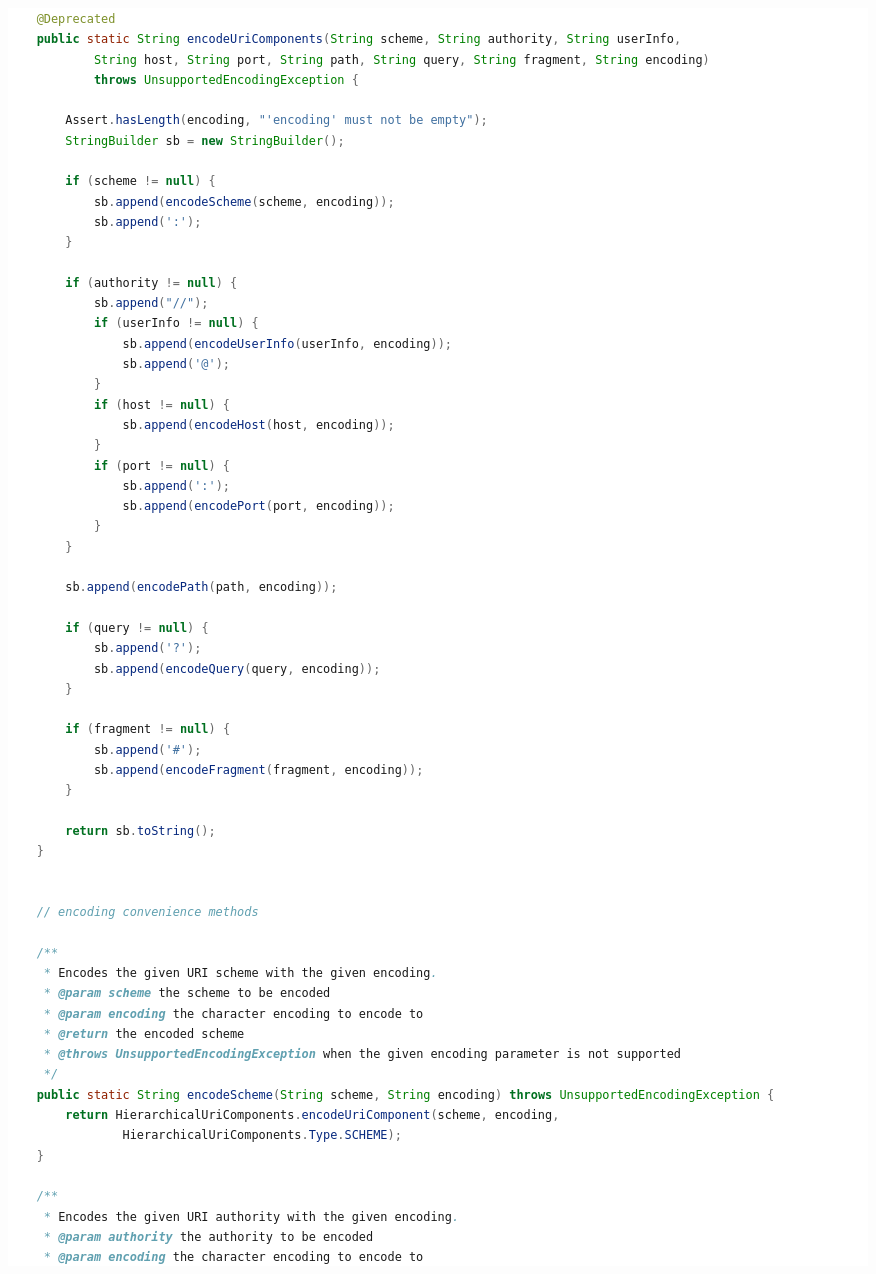 ```java
	@Deprecated
	public static String encodeUriComponents(String scheme, String authority, String userInfo,
			String host, String port, String path, String query, String fragment, String encoding)
			throws UnsupportedEncodingException {

		Assert.hasLength(encoding, "'encoding' must not be empty");
		StringBuilder sb = new StringBuilder();

		if (scheme != null) {
			sb.append(encodeScheme(scheme, encoding));
			sb.append(':');
		}

		if (authority != null) {
			sb.append("//");
			if (userInfo != null) {
				sb.append(encodeUserInfo(userInfo, encoding));
				sb.append('@');
			}
			if (host != null) {
				sb.append(encodeHost(host, encoding));
			}
			if (port != null) {
				sb.append(':');
				sb.append(encodePort(port, encoding));
			}
		}

		sb.append(encodePath(path, encoding));

		if (query != null) {
			sb.append('?');
			sb.append(encodeQuery(query, encoding));
		}

		if (fragment != null) {
			sb.append('#');
			sb.append(encodeFragment(fragment, encoding));
		}

		return sb.toString();
	}


	// encoding convenience methods

	/**
	 * Encodes the given URI scheme with the given encoding.
	 * @param scheme the scheme to be encoded
	 * @param encoding the character encoding to encode to
	 * @return the encoded scheme
	 * @throws UnsupportedEncodingException when the given encoding parameter is not supported
	 */
	public static String encodeScheme(String scheme, String encoding) throws UnsupportedEncodingException {
		return HierarchicalUriComponents.encodeUriComponent(scheme, encoding,
				HierarchicalUriComponents.Type.SCHEME);
	}

	/**
	 * Encodes the given URI authority with the given encoding.
	 * @param authority the authority to be encoded
	 * @param encoding the character encoding to encode to
```